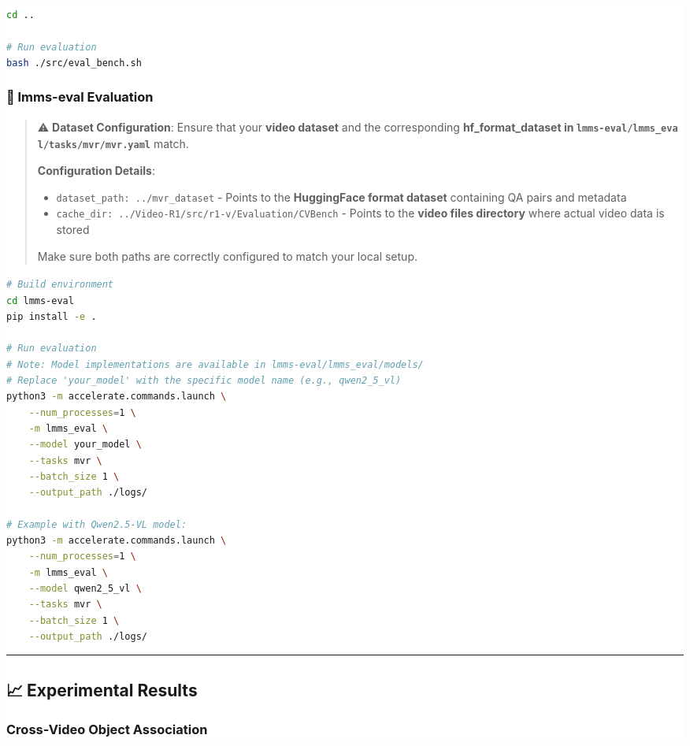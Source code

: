 ```bash
cd ..

# Run evaluation
bash ./src/eval_bench.sh
```

### 🔬 lmms-eval Evaluation

> ⚠️ **Dataset Configuration**: Ensure that your **video dataset** and the corresponding **hf_format_dataset in `lmms-eval/lmms_eval/tasks/mvr/mvr.yaml`** match.
> 
> **Configuration Details**:
> - `dataset_path: ../mvr_dataset` - Points to the **HuggingFace format dataset** containing QA pairs and metadata
> - `cache_dir: ../Video-R1/src/r1-v/Evaluation/CVBench` - Points to the **video files directory** where actual video data is stored
> 
> Make sure both paths are correctly configured to match your local setup.

```bash
# Build environment
cd lmms-eval
pip install -e .

# Run evaluation
# Note: Model implementations are available in lmms-eval/lmms_eval/models/
# Replace 'your_model' with the specific model name (e.g., qwen2_5_vl)
python3 -m accelerate.commands.launch \
    --num_processes=1 \
    -m lmms_eval \
    --model your_model \
    --tasks mvr \
    --batch_size 1 \
    --output_path ./logs/

# Example with Qwen2.5-VL model:
python3 -m accelerate.commands.launch \
    --num_processes=1 \
    -m lmms_eval \
    --model qwen2_5_vl \
    --tasks mvr \
    --batch_size 1 \
    --output_path ./logs/
```

---

## 📈 Experimental Results

### Cross-Video Object Association
